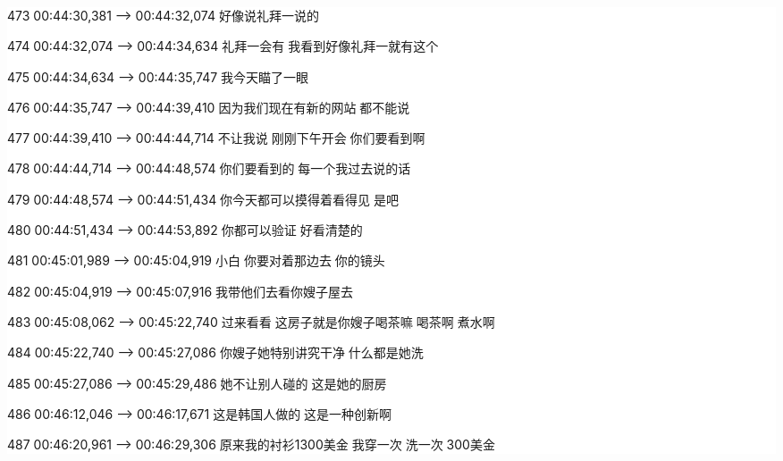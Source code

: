473
00:44:30,381 –&gt; 00:44:32,074
好像说礼拜一说的
 
474
00:44:32,074 –&gt; 00:44:34,634
礼拜一会有 我看到好像礼拜一就有这个
 
475
00:44:34,634 –&gt; 00:44:35,747
我今天瞄了一眼
 
476
00:44:35,747 –&gt; 00:44:39,410
因为我们现在有新的网站 都不能说
 
477
00:44:39,410 –&gt; 00:44:44,714
不让我说 刚刚下午开会 你们要看到啊
 
478
00:44:44,714 –&gt; 00:44:48,574
你们要看到的 每一个我过去说的话
 
479
00:44:48,574 –&gt; 00:44:51,434
你今天都可以摸得着看得见 是吧
 
480
00:44:51,434 –&gt; 00:44:53,892
你都可以验证 好看清楚的
 
481
00:45:01,989 –&gt; 00:45:04,919
小白 你要对着那边去 你的镜头
 
482
00:45:04,919 –&gt; 00:45:07,916
我带他们去看你嫂子屋去
 
483
00:45:08,062 –&gt; 00:45:22,740
过来看看 这房子就是你嫂子喝茶嘛 喝茶啊 煮水啊
 
484
00:45:22,740 –&gt; 00:45:27,086
你嫂子她特别讲究干净 什么都是她洗
 
485
00:45:27,086 –&gt; 00:45:29,486
她不让别人碰的 这是她的厨房
 
486
00:46:12,046 –&gt; 00:46:17,671
这是韩国人做的 这是一种创新啊
 
487
00:46:20,961 –&gt; 00:46:29,306
原来我的衬衫1300美金 我穿一次 洗一次 300美金
 